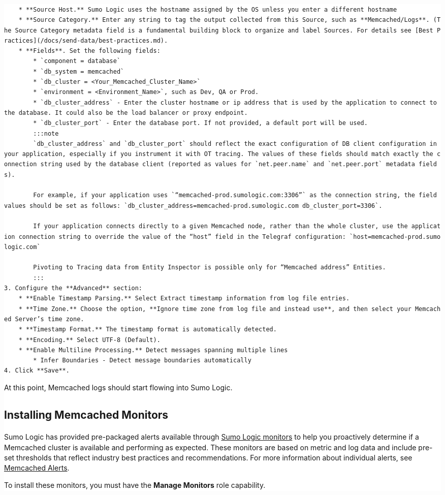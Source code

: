         * **Source Host.** Sumo Logic uses the hostname assigned by the OS unless you enter a different hostname
        * **Source Category.** Enter any string to tag the output collected from this Source, such as **Memcached/Logs**. (The Source Category metadata field is a fundamental building block to organize and label Sources. For details see [Best Practices](/docs/send-data/best-practices.md).
        * **Fields**. Set the following fields:
            * `component = database`
            * `db_system = memcached`
            * `db_cluster = <Your_Memcached_Cluster_Name>`
            * `environment = <Environment_Name>`, such as Dev, QA or Prod.
            * `db_cluster_address` - Enter the cluster hostname or ip address that is used by the application to connect to the database. It could also be the load balancer or proxy endpoint.
            * `db_cluster_port` - Enter the database port. If not provided, a default port will be used.
            :::note
            `db_cluster_address` and `db_cluster_port` should reflect the exact configuration of DB client configuration in your application, especially if you instrument it with OT tracing. The values of these fields should match exactly the connection string used by the database client (reported as values for `net.peer.name` and `net.peer.port` metadata fields).

            For example, if your application uses `“memcached-prod.sumologic.com:3306”` as the connection string, the field values should be set as follows: `db_cluster_address=memcached-prod.sumologic.com db_cluster_port=3306`.

            If your application connects directly to a given Memcached node, rather than the whole cluster, use the application connection string to override the value of the “host” field in the Telegraf configuration: `host=memcached-prod.sumologic.com`

            Pivoting to Tracing data from Entity Inspector is possible only for “Memcached address” Entities.
            :::
    3. Configure the **Advanced** section:
        * **Enable Timestamp Parsing.** Select Extract timestamp information from log file entries.
        * **Time Zone.** Choose the option, **Ignore time zone from log file and instead use**, and then select your Memcached Server’s time zone.
        * **Timestamp Format.** The timestamp format is automatically detected.
        * **Encoding.** Select UTF-8 (Default).
        * **Enable Multiline Processing.** Detect messages spanning multiple lines
            * Infer Boundaries - Detect message boundaries automatically
    4. Click **Save**.

At this point, Memcached logs should start flowing into Sumo Logic.

</TabItem>
</Tabs>


## Installing Memcached Monitors

Sumo Logic has provided pre-packaged alerts available through [Sumo Logic monitors](/docs/alerts/monitors) to help you proactively determine if a Memcached cluster is available and performing as expected. These monitors are based on metric and log data and include pre-set thresholds that reflect industry best practices and recommendations. For more information about individual alerts, see [Memcached Alerts](#Memcached-Alerts).

To install these monitors, you must have the **Manage Monitors** role capability.

